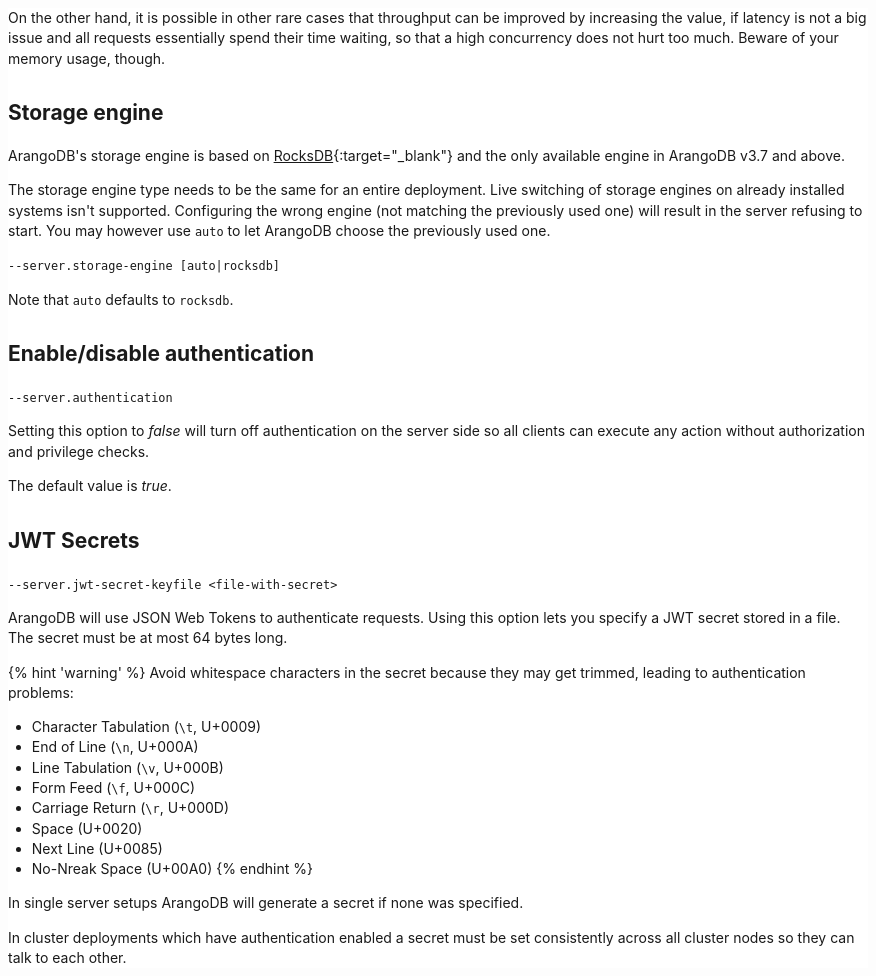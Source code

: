On the other hand, it is possible in other rare cases that throughput
can be improved by increasing the value, if latency is not a big issue and
all requests essentially spend their time waiting, so that a high
concurrency does not hurt too much. Beware of your memory usage, though.

## Storage engine

ArangoDB's storage engine is based on [RocksDB](http://rocksdb.org){:target="_blank"}
and the only available engine in ArangoDB v3.7 and above.

The storage engine type needs to be the same for an entire deployment.
Live switching of storage engines on already installed systems isn't supported.
Configuring the wrong engine (not matching the previously used one) will result
in the server refusing to start. You may however use `auto` to let ArangoDB
choose the previously used one.

`--server.storage-engine [auto|rocksdb]`

Note that `auto` defaults to `rocksdb`.

## Enable/disable authentication

`--server.authentication`

Setting this option to *false* will turn off authentication on the server side
so all clients can execute any action without authorization and privilege
checks.

The default value is *true*.

## JWT Secrets

`--server.jwt-secret-keyfile <file-with-secret>`

ArangoDB will use JSON Web Tokens to authenticate requests. Using this option
lets you specify a JWT secret stored in a file. The secret must be at most
64 bytes long.

{% hint 'warning' %}
Avoid whitespace characters in the secret because they may get trimmed,
leading to authentication problems:
- Character Tabulation (`\t`, U+0009)
- End of Line (`\n`, U+000A)
- Line Tabulation (`\v`, U+000B)
- Form Feed (`\f`, U+000C)
- Carriage Return (`\r`, U+000D)
- Space (U+0020)
- Next Line (U+0085)
- No-Nreak Space (U+00A0)
{% endhint %}

In single server setups ArangoDB will generate a secret if none was specified.

In cluster deployments which have authentication enabled a secret must
be set consistently across all cluster nodes so they can talk to each other.
